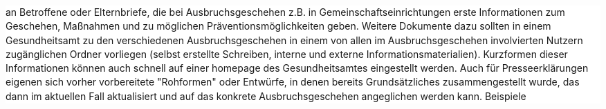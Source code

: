 an Betroffene oder
</span><span class="approved-insertion" data-user="53" data-username="UlbrichU" data-date="26371220">Elternbriefe,
die bei Ausbruchsgeschehen z.B. in Gemeinschaftseinrichtungen erste
Informationen zum
Geschehen</span><span class="approved-insertion" data-user="47" data-username="Wagner-WieningC" data-date="26371280">,
Maßnahmen</span><span class="approved-insertion" data-user="53" data-username="UlbrichU" data-date="26371220">
</span><span class="approved-insertion" data-user="47" data-username="Wagner-WieningC" data-date="26371280">und
zu möglichen Präventionsmöglichkeiten
geben.</span><span class="approved-insertion" data-user="53" data-username="UlbrichU" data-date="26371220">
</span><span class="approved-insertion" data-user="47" data-username="Wagner-WieningC" data-date="26371280">W</span><span class="approved-insertion" data-user="53" data-username="UlbrichU" data-date="26371230">eitere
</span><span class="approved-insertion" data-user="53" data-username="UlbrichU" data-date="26371210">Dokumente</span><span class="approved-insertion" data-user="47" data-username="Wagner-WieningC" data-date="26371290">
</span><span class="approved-insertion" data-user="53" data-username="UlbrichU" data-date="26372750">dazu
</span><span class="approved-insertion" data-user="47" data-username="Wagner-WieningC" data-date="26371290">sollten</span><span class="approved-insertion" data-user="53" data-username="UlbrichU" data-date="26371210">
</span><span class="approved-insertion" data-user="53" data-username="UlbrichU" data-date="26371220">in
einem Gesundheitsamt zu den verschiedenen Ausbruchsgeschehen
</span><span class="approved-insertion" data-user="53" data-username="UlbrichU" data-date="26372740">in
einem von allen
</span><span class="approved-insertion" data-user="53" data-username="UlbrichU" data-date="26372760">im
Ausbruchsgeschehen involvierten
</span><span class="approved-insertion" data-user="53" data-username="UlbrichU" data-date="26372740">Nutzern
zugänglichen Ordner
</span><span class="approved-insertion" data-user="53" data-username="UlbrichU" data-date="26371220">vorliegen
</span><span class="approved-insertion" data-user="53" data-username="UlbrichU" data-date="26371230">(selbst
e</span><span class="approved-insertion" data-user="53" data-username="UlbrichU" data-date="26371210">r</span><span class="approved-insertion" data-user="53" data-username="UlbrichU" data-date="26371230">stellte
Schreiben, interne und externe
Informationsmaterialien</span><span class="approved-insertion" data-user="53" data-username="UlbrichU" data-date="26372740">)</span><span class="approved-insertion" data-user="53" data-username="UlbrichU" data-date="26371230">.
</span><span class="approved-insertion" data-user="53" data-username="UlbrichU" data-date="26372740">Kurzformen
dieser Informationen können auch schnell auf einer homepage des
Gesundheitsamtes eingestellt werden.
</span><span class="approved-insertion" data-user="53" data-username="UlbrichU" data-date="26372750">Auch
für Presseerklärungen eigenen sich vorher vorbereitete "Rohformen" oder
Entwürfe, in denen bereits Grundsätzliches zusammengestellt wurde, das
dann im aktuellen Fall aktualisiert und auf das konkrete
Ausbruchsgeschehen angeglichen werden kann.
</span><span class="approved-insertion" data-user="53" data-username="UlbrichU" data-date="26372740">Beispiel</span><span class="approved-insertion" data-user="53" data-username="UlbrichU" data-date="26372750">e</span><span class="approved-insertion" data-user="53" data-username="UlbrichU" data-date="26372740">